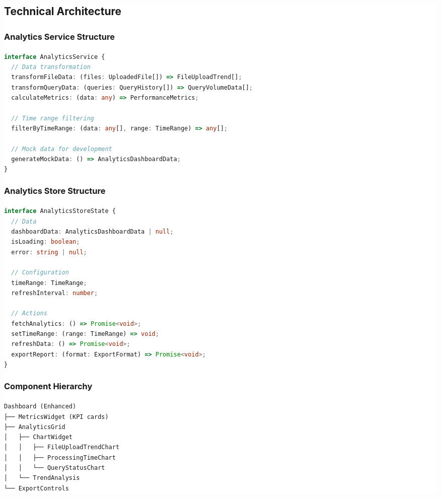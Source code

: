 ## Technical Architecture

### Analytics Service Structure
```typescript
interface AnalyticsService {
  // Data transformation
  transformFileData: (files: UploadedFile[]) => FileUploadTrend[];
  transformQueryData: (queries: QueryHistory[]) => QueryVolumeData[];
  calculateMetrics: (data: any) => PerformanceMetrics;
  
  // Time range filtering
  filterByTimeRange: (data: any[], range: TimeRange) => any[];
  
  // Mock data for development
  generateMockData: () => AnalyticsDashboardData;
}
```

### Analytics Store Structure
```typescript
interface AnalyticsStoreState {
  // Data
  dashboardData: AnalyticsDashboardData | null;
  isLoading: boolean;
  error: string | null;
  
  // Configuration
  timeRange: TimeRange;
  refreshInterval: number;
  
  // Actions
  fetchAnalytics: () => Promise<void>;
  setTimeRange: (range: TimeRange) => void;
  refreshData: () => Promise<void>;
  exportReport: (format: ExportFormat) => Promise<void>;
}
```

### Component Hierarchy
```
Dashboard (Enhanced)
├── MetricsWidget (KPI cards)
├── AnalyticsGrid
│   ├── ChartWidget
│   │   ├── FileUploadTrendChart
│   │   ├── ProcessingTimeChart
│   │   └── QueryStatusChart
│   └── TrendAnalysis
└── ExportControls
```
